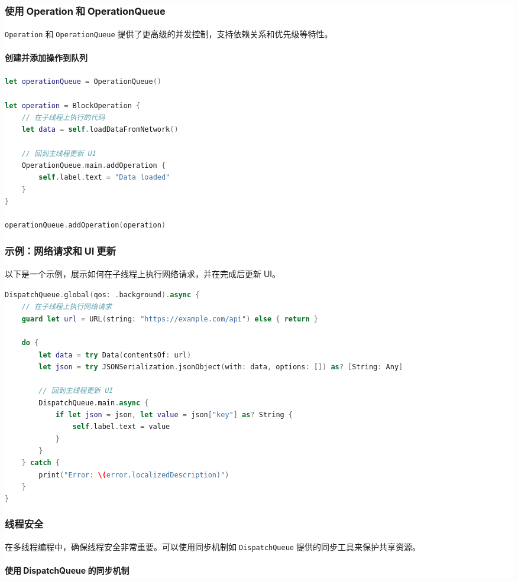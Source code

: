 ### 使用 Operation 和 OperationQueue

`Operation` 和 `OperationQueue` 提供了更高级的并发控制，支持依赖关系和优先级等特性。

#### 创建并添加操作到队列

```swift
let operationQueue = OperationQueue()

let operation = BlockOperation {
    // 在子线程上执行的代码
    let data = self.loadDataFromNetwork()
    
    // 回到主线程更新 UI
    OperationQueue.main.addOperation {
        self.label.text = "Data loaded"
    }
}

operationQueue.addOperation(operation)
```

### 示例：网络请求和 UI 更新

以下是一个示例，展示如何在子线程上执行网络请求，并在完成后更新 UI。

```swift
DispatchQueue.global(qos: .background).async {
    // 在子线程上执行网络请求
    guard let url = URL(string: "https://example.com/api") else { return }
    
    do {
        let data = try Data(contentsOf: url)
        let json = try JSONSerialization.jsonObject(with: data, options: []) as? [String: Any]
        
        // 回到主线程更新 UI
        DispatchQueue.main.async {
            if let json = json, let value = json["key"] as? String {
                self.label.text = value
            }
        }
    } catch {
        print("Error: \(error.localizedDescription)")
    }
}
```

### 线程安全

在多线程编程中，确保线程安全非常重要。可以使用同步机制如 `DispatchQueue` 提供的同步工具来保护共享资源。

#### 使用 DispatchQueue 的同步机制
